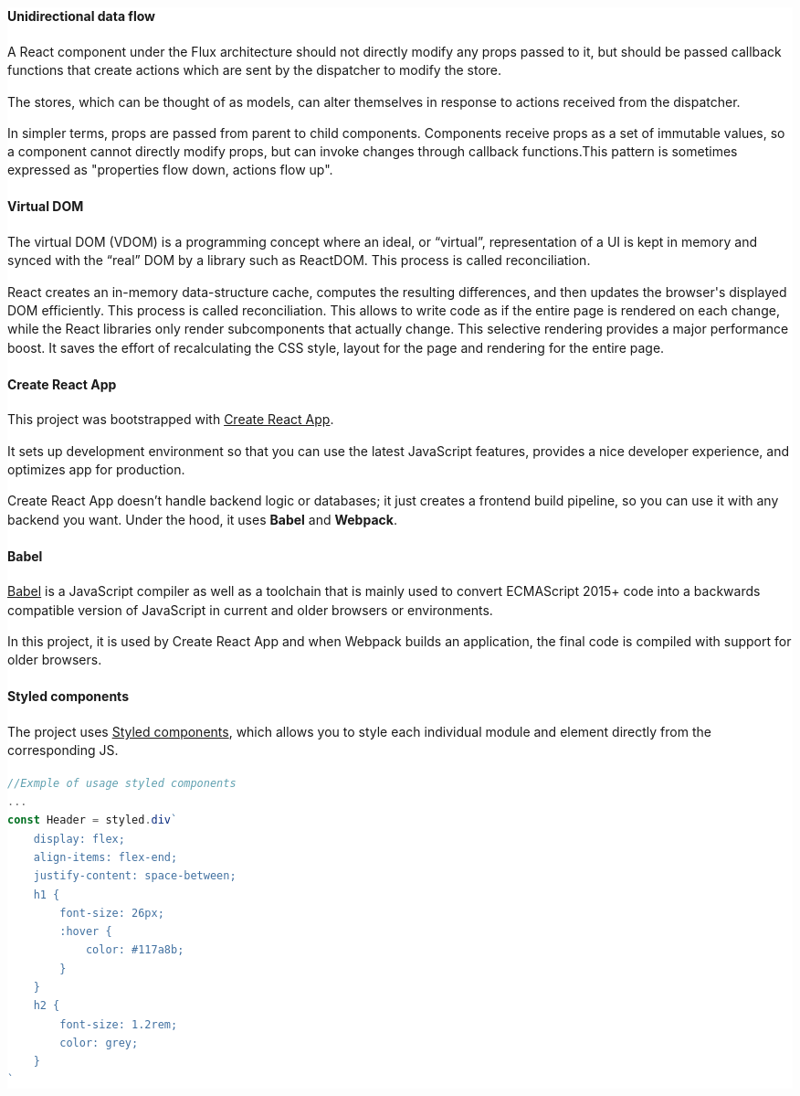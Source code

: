 #### Unidirectional data flow

A React component under the Flux architecture should not directly modify any props passed to it, but should be passed callback functions that create actions which are sent by the dispatcher to modify the store.

The stores, which can be thought of as models, can alter themselves in response to actions received from the dispatcher.

In simpler terms, props are passed from parent to child components. Components receive props as a set of immutable values, so a component cannot directly modify props, but can invoke changes through callback functions.This pattern is sometimes expressed as "properties flow down, actions flow up".

#### Virtual DOM

The virtual DOM (VDOM) is a programming concept where an ideal, or “virtual”, representation of a UI is kept in memory and synced with the “real” DOM by a library such as ReactDOM. This process is called reconciliation.

React creates an in-memory data-structure cache, computes the resulting differences, and then updates the browser's displayed DOM efficiently. This process is called reconciliation. This allows to write code as if the entire page is rendered on each change, while the React libraries only render subcomponents that actually change. This selective rendering provides a major performance boost. It saves the effort of recalculating the CSS style, layout for the page and rendering for the entire page.

#### Create React App

This project was bootstrapped with [Create React App](https://github.com/facebook/create-react-app).

It sets up development environment so that you can use the latest JavaScript features, provides a nice developer experience, and optimizes app for production.

Create React App doesn’t handle backend logic or databases; it just creates a frontend build pipeline, so you can use it with any backend you want. Under the hood, it uses **Babel** and **Webpack**.

#### Babel

[Babel](https://babeljs.io/) is a JavaScript compiler as well as a toolchain that is mainly used to convert ECMAScript 2015+ code into a backwards compatible version of JavaScript in current and older browsers or environments.

In this project, it is used by Create React App and when Webpack builds an application, the final code is compiled with support for older browsers.

#### Styled components

The project uses [Styled components](https://styled-components.com/), which allows you to style each individual module and element directly from the corresponding JS.

```js
//Exmple of usage styled components
...
const Header = styled.div`  
    display: flex;
    align-items: flex-end;
    justify-content: space-between;
    h1 {
        font-size: 26px;
        :hover {
            color: #117a8b;
        }
    }
    h2 {
        font-size: 1.2rem;
        color: grey;
    }    
`

```